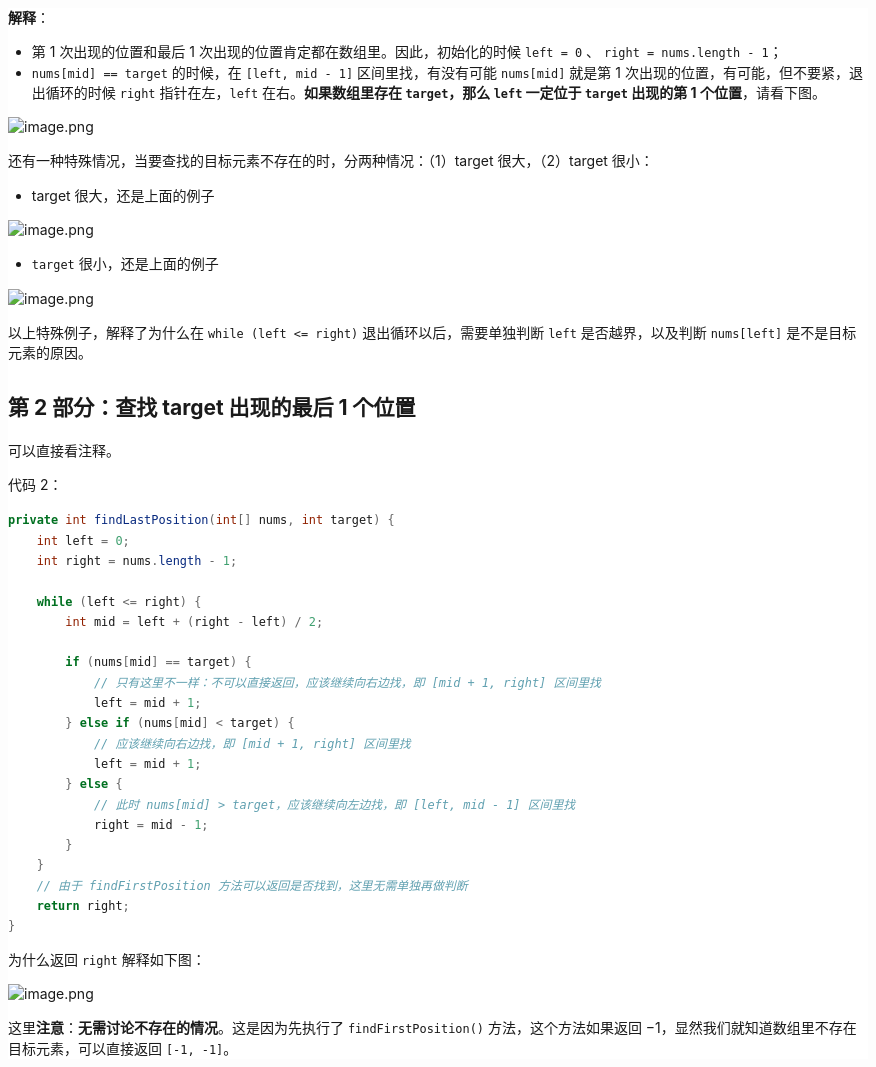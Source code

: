 **解释**：
+ 第 $1$ 次出现的位置和最后 $1$ 次出现的位置肯定都在数组里。因此，初始化的时候 `left = 0` 、 `right = nums.length - 1`；
+ `nums[mid] == target` 的时候，在 `[left, mid - 1]` 区间里找，有没有可能 `nums[mid]` 就是第 $1$ 次出现的位置，有可能，但不要紧，退出循环的时候 `right` 指针在左，`left` 在右。**如果数组里存在 `target`，那么 `left` 一定位于 `target` 出现的第 $1$ 个位置**，请看下图。

![image.png](https://pic.leetcode-cn.com/1598625222-ESDFZS-image.png)

还有一种特殊情况，当要查找的目标元素不存在的时，分两种情况：（1）target 很大，（2）target 很小：

+ target 很大，还是上面的例子

![image.png](https://pic.leetcode-cn.com/1598625367-qIHrLh-image.png)

+ `target` 很小，还是上面的例子

![image.png](https://pic.leetcode-cn.com/1598625519-qWKIyx-image.png)

以上特殊例子，解释了为什么在 `while (left <= right)` 退出循环以后，需要单独判断 `left` 是否越界，以及判断 `nums[left]` 是不是目标元素的原因。


## 第 2 部分：查找 target 出现的最后 1 个位置

可以直接看注释。

代码 2：

```Java []
private int findLastPosition(int[] nums, int target) {
    int left = 0;
    int right = nums.length - 1;

    while (left <= right) {
        int mid = left + (right - left) / 2;

        if (nums[mid] == target) {
            // 只有这里不一样：不可以直接返回，应该继续向右边找，即 [mid + 1, right] 区间里找
            left = mid + 1;
        } else if (nums[mid] < target) {
            // 应该继续向右边找，即 [mid + 1, right] 区间里找
            left = mid + 1;
        } else {
            // 此时 nums[mid] > target，应该继续向左边找，即 [left, mid - 1] 区间里找
            right = mid - 1;
        }
    }
    // 由于 findFirstPosition 方法可以返回是否找到，这里无需单独再做判断
    return right;
}
```

为什么返回 `right` 解释如下图：

![image.png](https://pic.leetcode-cn.com/1598625931-OriAVG-image.png)

这里**注意**：**无需讨论不存在的情况**。这是因为先执行了 `findFirstPosition()` 方法，这个方法如果返回 $-1$，显然我们就知道数组里不存在目标元素，可以直接返回 `[-1, -1]`。
